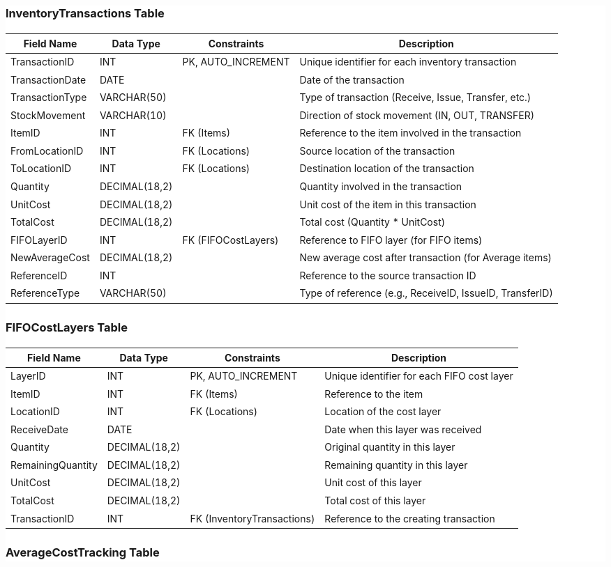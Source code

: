 ### InventoryTransactions Table

| Field Name | Data Type | Constraints | Description |
| --- | --- | --- | --- |
| TransactionID | INT | PK, AUTO_INCREMENT | Unique identifier for each inventory transaction |
| TransactionDate | DATE |  | Date of the transaction |
| TransactionType | VARCHAR(50) |  | Type of transaction (Receive, Issue, Transfer, etc.) |
| StockMovement | VARCHAR(10) |  | Direction of stock movement (IN, OUT, TRANSFER) |
| ItemID | INT | FK (Items) | Reference to the item involved in the transaction |
| FromLocationID | INT | FK (Locations) | Source location of the transaction |
| ToLocationID | INT | FK (Locations) | Destination location of the transaction |
| Quantity | DECIMAL(18,2) |  | Quantity involved in the transaction |
| UnitCost | DECIMAL(18,2) |  | Unit cost of the item in this transaction |
| TotalCost | DECIMAL(18,2) |  | Total cost (Quantity * UnitCost) |
| FIFOLayerID | INT | FK (FIFOCostLayers) | Reference to FIFO layer (for FIFO items) |
| NewAverageCost | DECIMAL(18,2) |  | New average cost after transaction (for Average items) |
| ReferenceID | INT |  | Reference to the source transaction ID |
| ReferenceType | VARCHAR(50) |  | Type of reference (e.g., ReceiveID, IssueID, TransferID) |

### FIFOCostLayers Table

| Field Name | Data Type | Constraints | Description |
| --- | --- | --- | --- |
| LayerID | INT | PK, AUTO_INCREMENT | Unique identifier for each FIFO cost layer |
| ItemID | INT | FK (Items) | Reference to the item |
| LocationID | INT | FK (Locations) | Location of the cost layer |
| ReceiveDate | DATE |  | Date when this layer was received |
| Quantity | DECIMAL(18,2) |  | Original quantity in this layer |
| RemainingQuantity | DECIMAL(18,2) |  | Remaining quantity in this layer |
| UnitCost | DECIMAL(18,2) |  | Unit cost of this layer |
| TotalCost | DECIMAL(18,2) |  | Total cost of this layer |
| TransactionID | INT | FK (InventoryTransactions) | Reference to the creating transaction |

### AverageCostTracking Table
